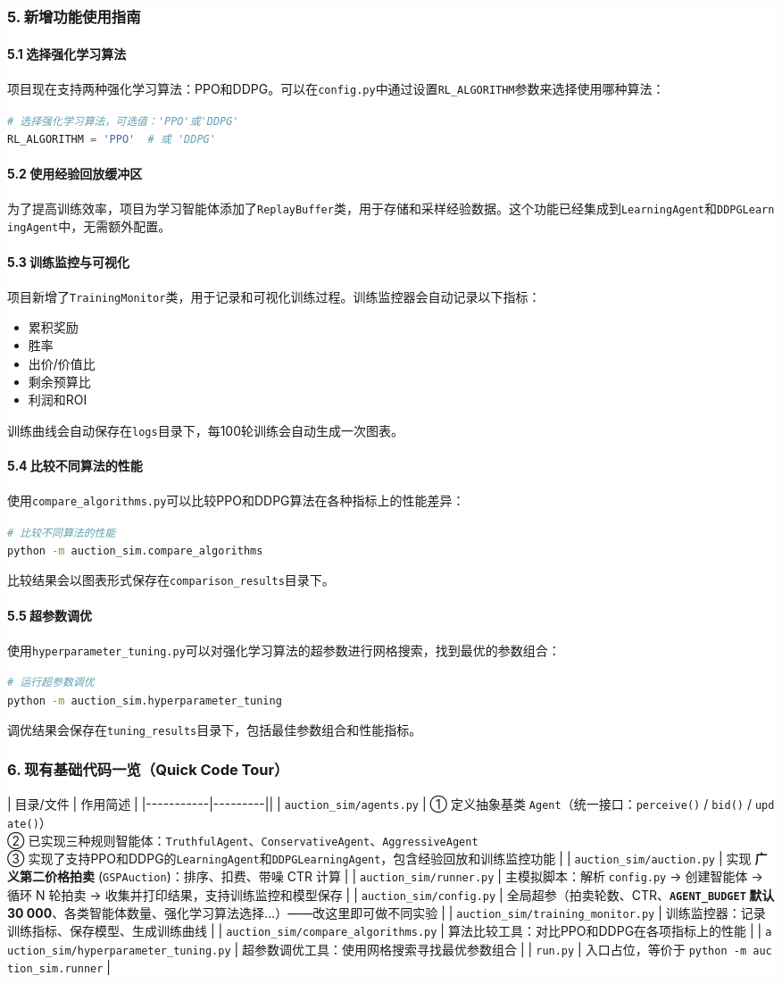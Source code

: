 ### **5\. 新增功能使用指南**

#### **5.1 选择强化学习算法**

项目现在支持两种强化学习算法：PPO和DDPG。可以在`config.py`中通过设置`RL_ALGORITHM`参数来选择使用哪种算法：

```python
# 选择强化学习算法，可选值：'PPO'或'DDPG'
RL_ALGORITHM = 'PPO'  # 或 'DDPG'
```

#### **5.2 使用经验回放缓冲区**

为了提高训练效率，项目为学习智能体添加了`ReplayBuffer`类，用于存储和采样经验数据。这个功能已经集成到`LearningAgent`和`DDPGLearningAgent`中，无需额外配置。

#### **5.3 训练监控与可视化**

项目新增了`TrainingMonitor`类，用于记录和可视化训练过程。训练监控器会自动记录以下指标：

- 累积奖励
- 胜率
- 出价/价值比
- 剩余预算比
- 利润和ROI

训练曲线会自动保存在`logs`目录下，每100轮训练会自动生成一次图表。

#### **5.4 比较不同算法的性能**

使用`compare_algorithms.py`可以比较PPO和DDPG算法在各种指标上的性能差异：

```bash
# 比较不同算法的性能
python -m auction_sim.compare_algorithms
```

比较结果会以图表形式保存在`comparison_results`目录下。

#### **5.5 超参数调优**

使用`hyperparameter_tuning.py`可以对强化学习算法的超参数进行网格搜索，找到最优的参数组合：

```bash
# 运行超参数调优
python -m auction_sim.hyperparameter_tuning
```

调优结果会保存在`tuning_results`目录下，包括最佳参数组合和性能指标。

### **6\. 现有基础代码一览（Quick Code Tour）**

| 目录/文件 | 作用简述 |
|-----------|---------||
| `auction_sim/agents.py` | ① 定义抽象基类 `Agent`（统一接口：`perceive()` / `bid()` / `update()`）<br/>② 已实现三种规则智能体：`TruthfulAgent`、`ConservativeAgent`、`AggressiveAgent`<br/>③ 实现了支持PPO和DDPG的`LearningAgent`和`DDPGLearningAgent`，包含经验回放和训练监控功能 |
| `auction_sim/auction.py` | 实现 **广义第二价格拍卖** (`GSPAuction`)：排序、扣费、带噪 CTR 计算 |
| `auction_sim/runner.py` | 主模拟脚本：解析 `config.py` → 创建智能体 → 循环 N 轮拍卖 → 收集并打印结果，支持训练监控和模型保存 |
| `auction_sim/config.py` | 全局超参（拍卖轮数、CTR、**`AGENT_BUDGET` 默认 30 000**、各类智能体数量、强化学习算法选择…）——改这里即可做不同实验 |
| `auction_sim/training_monitor.py` | 训练监控器：记录训练指标、保存模型、生成训练曲线 |
| `auction_sim/compare_algorithms.py` | 算法比较工具：对比PPO和DDPG在各项指标上的性能 |
| `auction_sim/hyperparameter_tuning.py` | 超参数调优工具：使用网格搜索寻找最优参数组合 |
| `run.py` | 入口占位，等价于 `python -m auction_sim.runner` |
